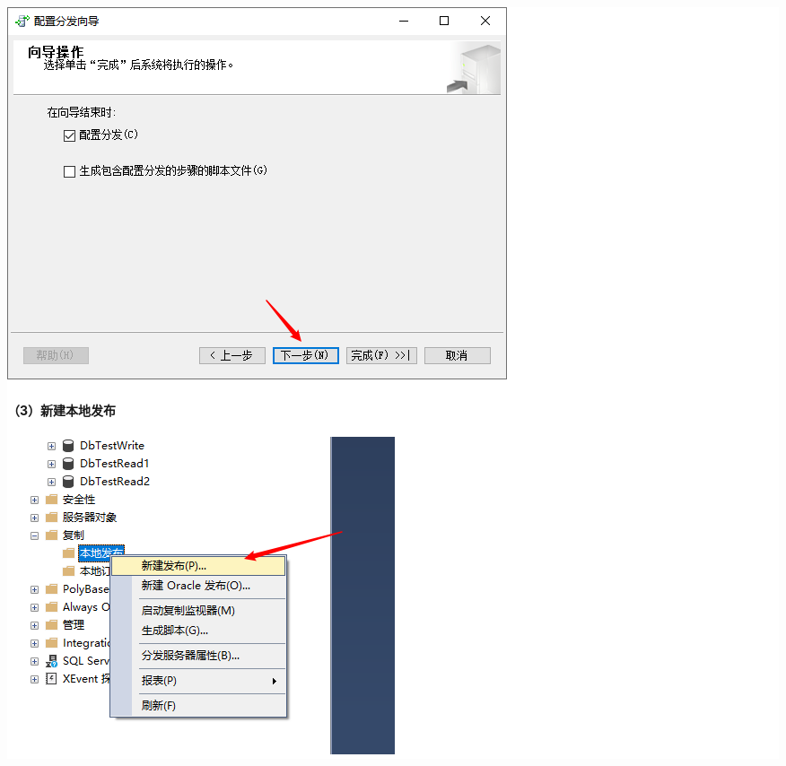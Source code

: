 ![image-20211027222839160](assets/image-20211027222839160.png)

#### （3）新建本地发布

![image-20211027224251057](assets/image-20211027224251057.png)

